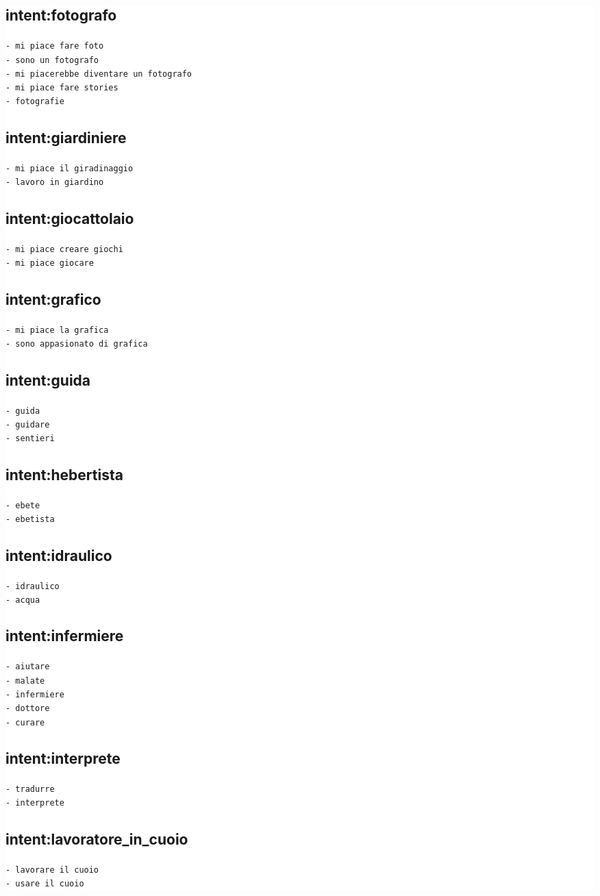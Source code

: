 ## intent:fotografo
    - mi piace fare foto
    - sono un fotografo
    - mi piacerebbe diventare un fotografo
    - mi piace fare stories
    - fotografie
   
## intent:giardiniere
    - mi piace il giradinaggio
    - lavoro in giardino
   
## intent:giocattolaio
    - mi piace creare giochi
    - mi piace giocare
   
## intent:grafico
    - mi piace la grafica
    - sono appasionato di grafica
   
## intent:guida
    - guida
    - guidare
    - sentieri
   
## intent:hebertista
    - ebete
    - ebetista
   
## intent:idraulico
    - idraulico
    - acqua
   
## intent:infermiere
    - aiutare
    - malate
    - infermiere
    - dottore
    - curare
   
## intent:interprete
    - tradurre 
    - interprete
   
## intent:lavoratore_in_cuoio
    - lavorare il cuoio
    - usare il cuoio
   